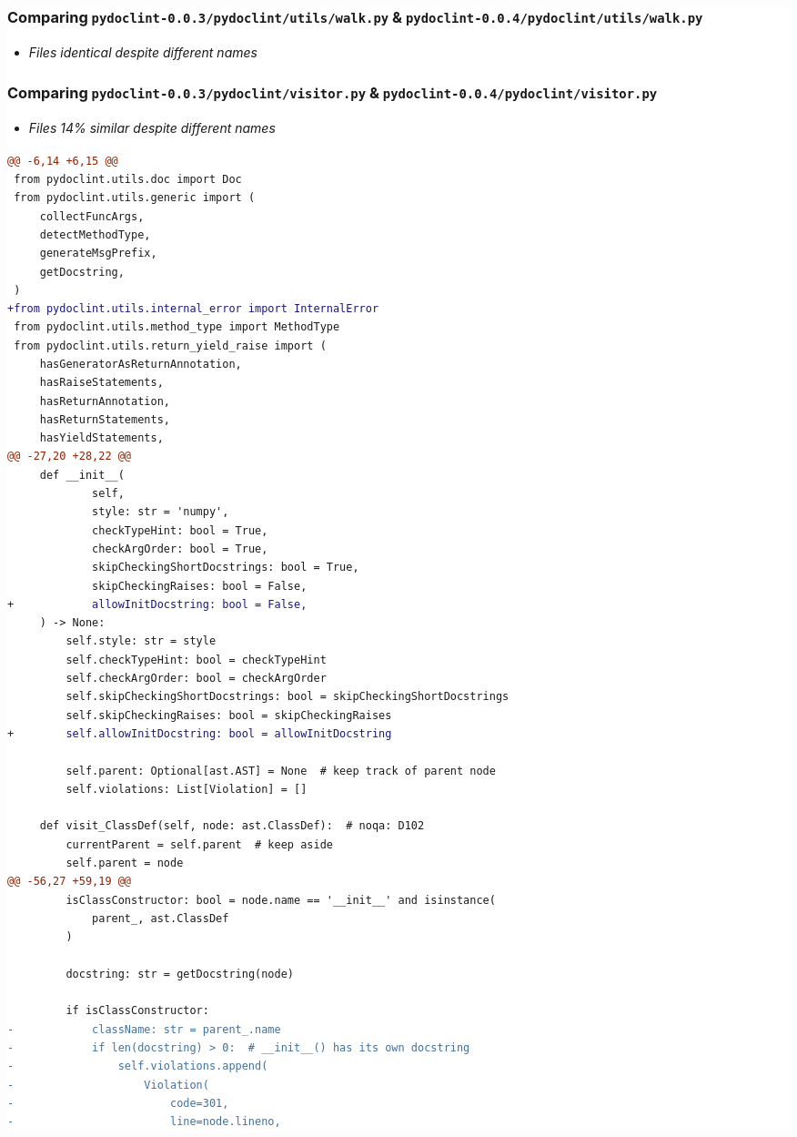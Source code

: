
### Comparing `pydoclint-0.0.3/pydoclint/utils/walk.py` & `pydoclint-0.0.4/pydoclint/utils/walk.py`

 * *Files identical despite different names*

### Comparing `pydoclint-0.0.3/pydoclint/visitor.py` & `pydoclint-0.0.4/pydoclint/visitor.py`

 * *Files 14% similar despite different names*

```diff
@@ -6,14 +6,15 @@
 from pydoclint.utils.doc import Doc
 from pydoclint.utils.generic import (
     collectFuncArgs,
     detectMethodType,
     generateMsgPrefix,
     getDocstring,
 )
+from pydoclint.utils.internal_error import InternalError
 from pydoclint.utils.method_type import MethodType
 from pydoclint.utils.return_yield_raise import (
     hasGeneratorAsReturnAnnotation,
     hasRaiseStatements,
     hasReturnAnnotation,
     hasReturnStatements,
     hasYieldStatements,
@@ -27,20 +28,22 @@
     def __init__(
             self,
             style: str = 'numpy',
             checkTypeHint: bool = True,
             checkArgOrder: bool = True,
             skipCheckingShortDocstrings: bool = True,
             skipCheckingRaises: bool = False,
+            allowInitDocstring: bool = False,
     ) -> None:
         self.style: str = style
         self.checkTypeHint: bool = checkTypeHint
         self.checkArgOrder: bool = checkArgOrder
         self.skipCheckingShortDocstrings: bool = skipCheckingShortDocstrings
         self.skipCheckingRaises: bool = skipCheckingRaises
+        self.allowInitDocstring: bool = allowInitDocstring
 
         self.parent: Optional[ast.AST] = None  # keep track of parent node
         self.violations: List[Violation] = []
 
     def visit_ClassDef(self, node: ast.ClassDef):  # noqa: D102
         currentParent = self.parent  # keep aside
         self.parent = node
@@ -56,27 +59,19 @@
         isClassConstructor: bool = node.name == '__init__' and isinstance(
             parent_, ast.ClassDef
         )
 
         docstring: str = getDocstring(node)
 
         if isClassConstructor:
-            className: str = parent_.name
-            if len(docstring) > 0:  # __init__() has its own docstring
-                self.violations.append(
-                    Violation(
-                        code=301,
-                        line=node.lineno,
```